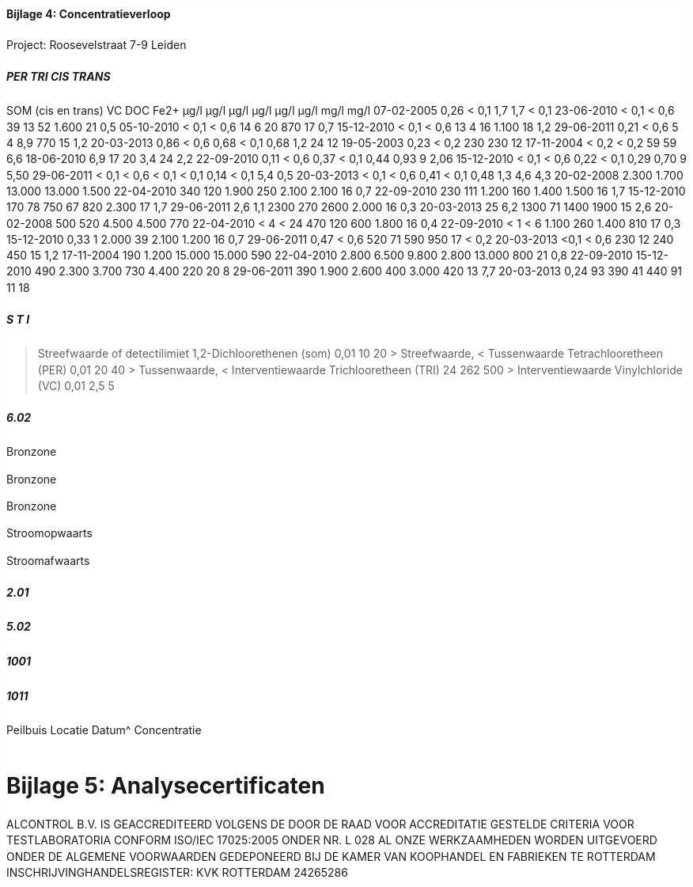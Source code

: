
#### Bijlage 4: Concentratieverloop 

Project: Roosevelstraat 7-9 Leiden 

##### PER TRI CIS TRANS 

 SOM (cis en trans) VC DOC Fe2+ μg/l μg/l μg/l μg/l μg/l μg/l mg/l mg/l 07-02-2005 0,26 < 0,1 1,7 1,7 < 0,1 23-06-2010 < 0,1 < 0,6 39 13 52 1.600 21 0,5 05-10-2010 < 0,1 < 0,6 14 6 20 870 17 0,7 15-12-2010 < 0,1 < 0,6 13 4 16 1.100 18 1,2 29-06-2011 0,21 < 0,6 5 4 8,9 770 15 1,2 20-03-2013 0,86 < 0,6 0,68 < 0,1 0,68 1,2 24 12 19-05-2003 0,23 < 0,2 230 230 12 17-11-2004 < 0,2 < 0,2 59 59 6,6 18-06-2010 6,9 17 20 3,4 24 2,2 22-09-2010 0,11 < 0,6 0,37 < 0,1 0,44 0,93 9 2,06 15-12-2010 < 0,1 < 0,6 0,22 < 0,1 0,29 0,70 9 5,50 29-06-2011 < 0,1 < 0,6 < 0,1 < 0,1 0,14 < 0,1 5,4 0,5 20-03-2013 < 0,1 < 0,6 0,41 < 0,1 0,48 1,3 4,6 4,3 20-02-2008 2.300 1.700 13.000 13.000 1.500 22-04-2010 340 120 1.900 250 2.100 2.100 16 0,7 22-09-2010 230 111 1.200 160 1.400 1.500 16 1,7 15-12-2010 170 78 750 67 820 2.300 17 1,7 29-06-2011 2,6 1,1 2300 270 2600 2.000 16 0,3 20-03-2013 25 6,2 1300 71 1400 1900 15 2,6 20-02-2008 500 520 4.500 4.500 770 22-04-2010 < 4 < 24 470 120 600 1.800 16 0,4 22-09-2010 < 1 < 6 1.100 260 1.400 810 17 0,3 15-12-2010 0,33 1 2.000 39 2.100 1.200 16 0,7 29-06-2011 0,47 < 0,6 520 71 590 950 17 < 0,2 20-03-2013 <0,1 < 0,6 230 12 240 450 15 1,2 17-11-2004 190 1.200 15.000 15.000 590 22-04-2010 2.800 6.500 9.800 2.800 13.000 800 21 0,8 22-09-2010 15-12-2010 490 2.300 3.700 730 4.400 220 20 8 29-06-2011 390 1.900 2.600 400 3.000 420 13 7,7 20-03-2013 0,24 93 390 41 440 91 11 18 

##### S T I 

 > Streefwaarde of detectilimiet 1,2-Dichloorethenen (som) 0,01 10 20 > Streefwaarde, < Tussenwaarde Tetrachlooretheen (PER) 0,01 20 40 > Tussenwaarde, < Interventiewaarde Trichlooretheen (TRI) 24 262 500 > Interventiewaarde Vinylchloride (VC) 0,01 2,5 5 

##### 6.02 

 Bronzone 

 Bronzone 

 Bronzone 

 Stroomopwaarts 

 Stroomafwaarts 

##### 2.01 

##### 5.02 

##### 1001 

##### 1011 

 Peilbuis Locatie Datum^ Concentratie 


# Bijlage 5: Analysecertificaten 


 ALCONTROL B.V. IS GEACCREDITEERD VOLGENS DE DOOR DE RAAD VOOR ACCREDITATIE GESTELDE CRITERIA VOOR TESTLABORATORIA CONFORM ISO/IEC 17025:2005 ONDER NR. L 028 AL ONZE WERKZAAMHEDEN WORDEN UITGEVOERD ONDER DE ALGEMENE VOORWAARDEN GEDEPONEERD BIJ DE KAMER VAN KOOPHANDEL EN FABRIEKEN TE ROTTERDAM INSCHRIJVINGHANDELSREGISTER: KVK ROTTERDAM 24265286 
